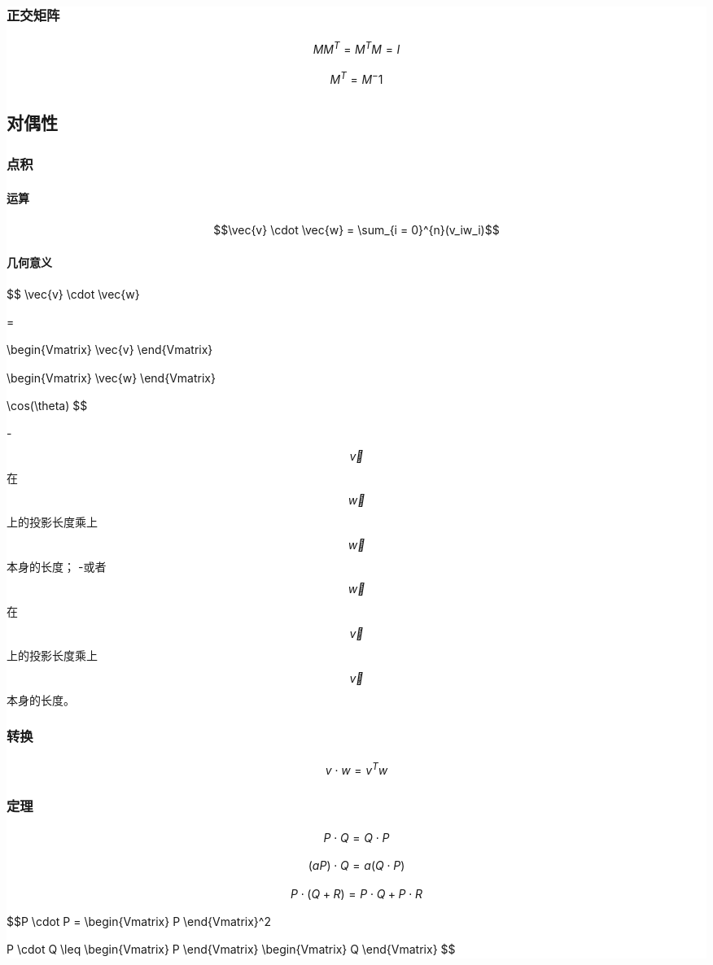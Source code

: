 ### 正交矩阵

$$
M M^T = M^T M = I
$$

$$
M^T = M^-1
$$

## 对偶性

### 点积

#### 运算

$$\vec{v} \cdot \vec{w} = \sum_{i = 0}^{n}(v_iw_i)$$

#### 几何意义

$$
\vec{v} \cdot \vec{w} 

= 

\begin{Vmatrix}
    \vec{v}
\end{Vmatrix}

\begin{Vmatrix}
    \vec{w}
\end{Vmatrix}

\cos(\theta)
$$

-$$\vec{v}$$ 在 $$\vec{w}$$ 上的投影长度乘上 $$\vec{w}$$ 本身的长度； -或者 $$\vec{w}$$ 在 $$\vec{v}$$ 上的投影长度乘上 $$\vec{v}$$ 本身的长度。

### 转换

$$v \cdot w = v^Tw$$

### 定理

$$P \cdot Q = Q \cdot P$$

$$(a P) \cdot Q = a (Q \cdot P)$$

$$P \cdot (Q + R) = P \cdot Q + P \cdot R$$

$$P \cdot P = \begin{Vmatrix} P \end{Vmatrix}^2

$$
$$P \cdot Q \leq
\begin{Vmatrix}
    P
\end{Vmatrix}
\begin{Vmatrix}
    Q
\end{Vmatrix}
$$
